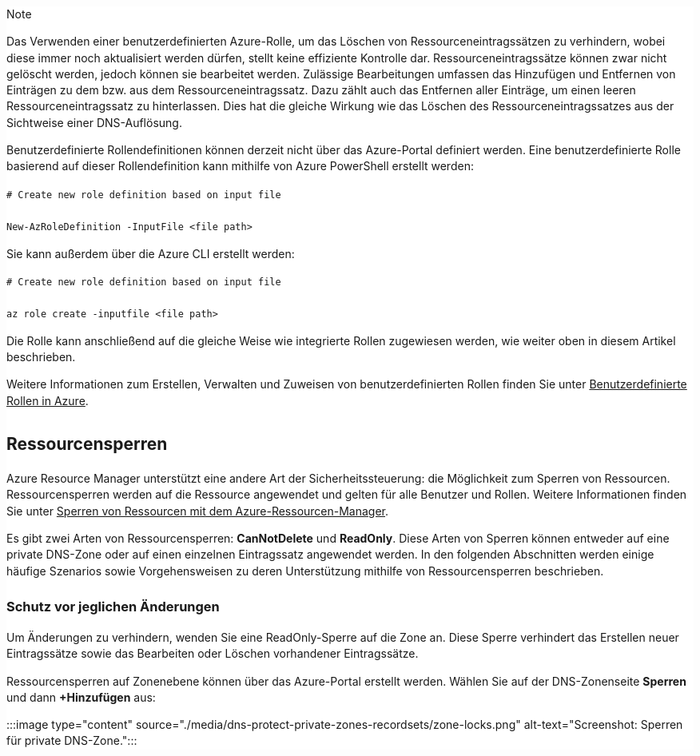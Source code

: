 > [!NOTE]
> Das Verwenden einer benutzerdefinierten Azure-Rolle, um das Löschen von Ressourceneintragssätzen zu verhindern, wobei diese immer noch aktualisiert werden dürfen, stellt keine effiziente Kontrolle dar. Ressourceneintragssätze können zwar nicht gelöscht werden, jedoch können sie bearbeitet werden.  Zulässige Bearbeitungen umfassen das Hinzufügen und Entfernen von Einträgen zu dem bzw. aus dem Ressourceneintragssatz. Dazu zählt auch das Entfernen aller Einträge, um einen leeren Ressourceneintragssatz zu hinterlassen. Dies hat die gleiche Wirkung wie das Löschen des Ressourceneintragssatzes aus der Sichtweise einer DNS-Auflösung.

Benutzerdefinierte Rollendefinitionen können derzeit nicht über das Azure-Portal definiert werden. Eine benutzerdefinierte Rolle basierend auf dieser Rollendefinition kann mithilfe von Azure PowerShell erstellt werden:

```azurepowershell-interactive
# Create new role definition based on input file

New-AzRoleDefinition -InputFile <file path>
```

Sie kann außerdem über die Azure CLI erstellt werden:

```azurecli-interactive
# Create new role definition based on input file

az role create -inputfile <file path>
```

Die Rolle kann anschließend auf die gleiche Weise wie integrierte Rollen zugewiesen werden, wie weiter oben in diesem Artikel beschrieben.

Weitere Informationen zum Erstellen, Verwalten und Zuweisen von benutzerdefinierten Rollen finden Sie unter [Benutzerdefinierte Rollen in Azure](../role-based-access-control/custom-roles.md).

## <a name="resource-locks"></a>Ressourcensperren

Azure Resource Manager unterstützt eine andere Art der Sicherheitssteuerung: die Möglichkeit zum Sperren von Ressourcen. Ressourcensperren werden auf die Ressource angewendet und gelten für alle Benutzer und Rollen. Weitere Informationen finden Sie unter [Sperren von Ressourcen mit dem Azure-Ressourcen-Manager](../azure-resource-manager/management/lock-resources.md).

Es gibt zwei Arten von Ressourcensperren: **CanNotDelete** und **ReadOnly**. Diese Arten von Sperren können entweder auf eine private DNS-Zone oder auf einen einzelnen Eintragssatz angewendet werden.  In den folgenden Abschnitten werden einige häufige Szenarios sowie Vorgehensweisen zu deren Unterstützung mithilfe von Ressourcensperren beschrieben.

### <a name="protecting-against-all-changes"></a>Schutz vor jeglichen Änderungen

Um Änderungen zu verhindern, wenden Sie eine ReadOnly-Sperre auf die Zone an. Diese Sperre verhindert das Erstellen neuer Eintragssätze sowie das Bearbeiten oder Löschen vorhandener Eintragssätze.

Ressourcensperren auf Zonenebene können über das Azure-Portal erstellt werden.  Wählen Sie auf der DNS-Zonenseite **Sperren** und dann **+Hinzufügen** aus:

:::image type="content" source="./media/dns-protect-private-zones-recordsets/zone-locks.png" alt-text="Screenshot: Sperren für private DNS-Zone.":::
